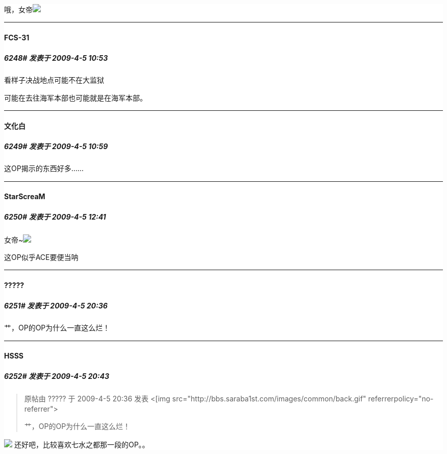 哦，女帝<img src="https://static.saraba1st.com/image/smiley/face/05.gif" referrerpolicy="no-referrer">


*****

####  FCS-31  
##### 6248#       发表于 2009-4-5 10:53


看样子决战地点可能不在大监狱


可能在去往海军本部也可能就是在海军本部。


*****

####  文化白  
##### 6249#       发表于 2009-4-5 10:59


这OP揭示的东西好多……


*****

####  StarScreaM  
##### 6250#       发表于 2009-4-5 12:41


女帝~<img src="https://static.saraba1st.com/image/smiley/face/13.gif" referrerpolicy="no-referrer"> 


这OP似乎ACE要便当呐


*****

####  ?????  
##### 6251#       发表于 2009-4-5 20:36


艹，OP的OP为什么一直这么烂！


*****

####  HSSS  
##### 6252#       发表于 2009-4-5 20:43


<blockquote>原帖由 ????? 于 2009-4-5 20:36 发表 <[img src="http://bbs.saraba1st.com/images/common/back.gif" referrerpolicy="no-referrer">

艹，OP的OP为什么一直这么烂！ </blockquote>


<img src="https://static.saraba1st.com/image/smiley/face/04.gif" referrerpolicy="no-referrer"> 还好吧，比较喜欢七水之都那一段的OP。。

